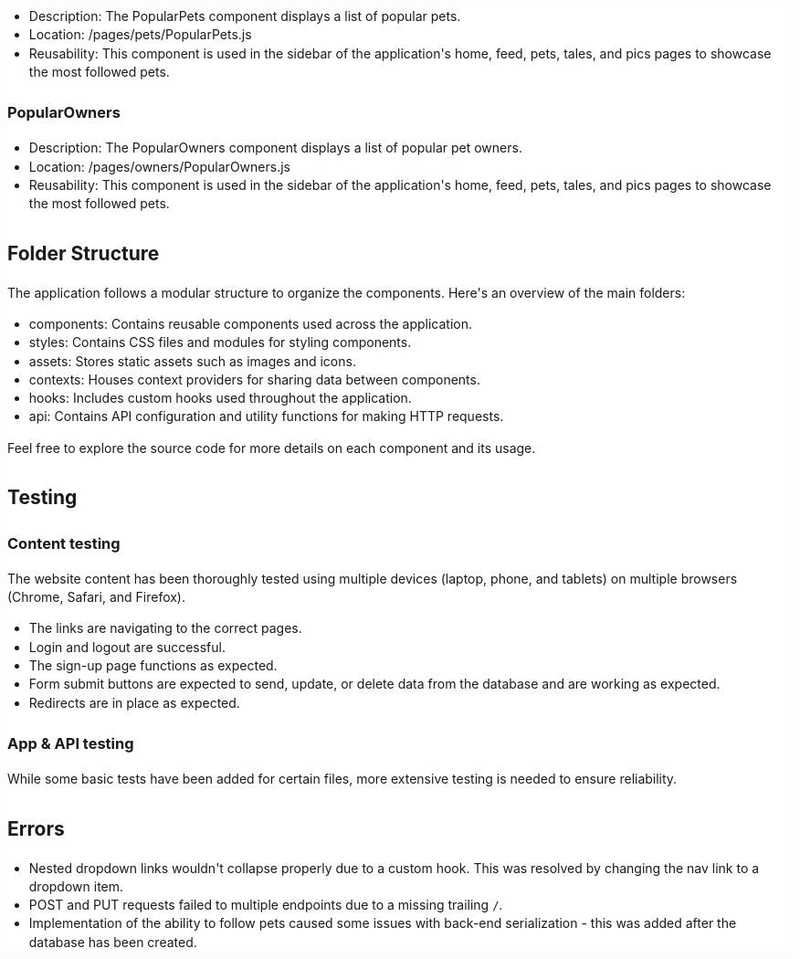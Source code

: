 * Description: The PopularPets component displays a list of popular pets.
* Location: /pages/pets/PopularPets.js
* Reusability: This component is used in the sidebar of the application's home, feed, pets, tales, and pics pages to showcase the most followed pets.

### PopularOwners

* Description: The PopularOwners component displays a list of popular pet owners.
* Location: /pages/owners/PopularOwners.js
* Reusability: This component is used in the sidebar of the application's home, feed, pets, tales, and pics pages to showcase the most followed pets.

## Folder Structure

The application follows a modular structure to organize the components. Here's an overview of the main folders:
* components: Contains reusable components used across the application.
* styles: Contains CSS files and modules for styling components.
* assets: Stores static assets such as images and icons.
* contexts: Houses context providers for sharing data between components.
* hooks: Includes custom hooks used throughout the application.
* api: Contains API configuration and utility functions for making HTTP requests.

Feel free to explore the source code for more details on each component and its usage.

## Testing

### Content testing

The website content has been thoroughly tested using multiple devices (laptop, phone, and tablets) on multiple browsers (Chrome, Safari, and Firefox).

* The links are navigating to the correct pages.
* Login and logout are successful.
* The sign-up page functions as expected.
* Form submit buttons are expected to send, update, or delete data from the database and are working as expected.
* Redirects are in place as expected.

### App & API testing

While some basic tests have been added for certain files, more extensive testing is needed to ensure reliability.

## Errors

* Nested dropdown links wouldn't collapse properly due to a custom hook. This was resolved by changing the nav link to a dropdown item.
* POST and PUT requests failed to multiple endpoints due to a missing trailing `/`.
* Implementation of the ability to follow pets caused some issues with back-end serialization - this was added after the database has been created.
